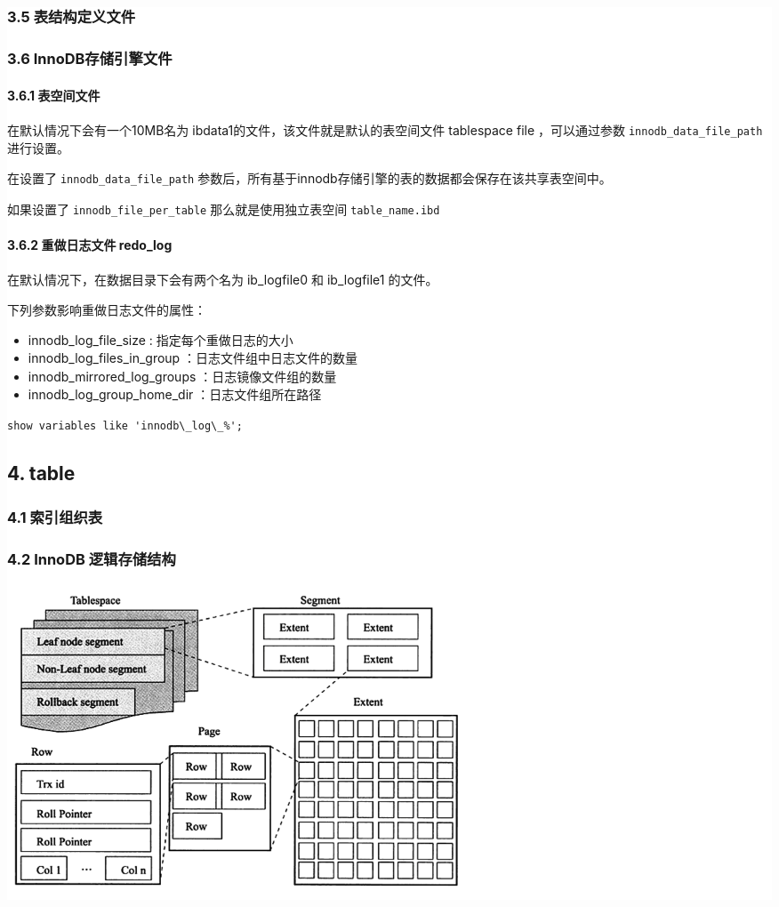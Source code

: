 ### 3.5 表结构定义文件 ###

### 3.6 InnoDB存储引擎文件 ###

#### 3.6.1 表空间文件 ####

在默认情况下会有一个10MB名为 ibdata1的文件，该文件就是默认的表空间文件 tablespace file ，可以通过参数 `innodb_data_file_path` 进行设置。

在设置了 `innodb_data_file_path` 参数后，所有基于innodb存储引擎的表的数据都会保存在该共享表空间中。

如果设置了 `innodb_file_per_table` 那么就是使用独立表空间 `table_name.ibd`

#### 3.6.2 重做日志文件 redo_log ####

在默认情况下，在数据目录下会有两个名为 ib_logfile0 和 ib_logfile1 的文件。

下列参数影响重做日志文件的属性：

- innodb_log_file_size : 指定每个重做日志的大小
- innodb_log_files_in_group ：日志文件组中日志文件的数量
- innodb_mirrored_log_groups ：日志镜像文件组的数量
- innodb_log_group_home_dir ：日志文件组所在路径

```mysql
show variables like 'innodb\_log\_%';
```

## 4. table ##

### 4.1 索引组织表 ###

### 4.2 InnoDB 逻辑存储结构 ###

<img src=".assets/1062001-20180806105300673-894487905.png" alt="img" style="zoom:50%;" />
